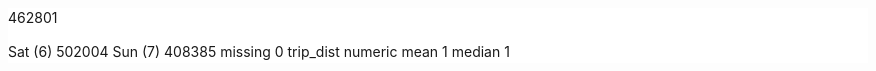 462801
</td>
</tr>
<tr>
<td style="text-align:left;">
</td>
<td style="text-align:left;">
</td>
<td style="text-align:left;">
Sat (6)
</td>
<td style="text-align:left;">
502004
</td>
</tr>
<tr>
<td style="text-align:left;">
</td>
<td style="text-align:left;">
</td>
<td style="text-align:left;">
Sun (7)
</td>
<td style="text-align:left;">
408385
</td>
</tr>
<tr>
<td style="text-align:left;">
</td>
<td style="text-align:left;">
</td>
<td style="text-align:left;">
missing
</td>
<td style="text-align:left;">
0
</td>
</tr>
<tr>
<td style="text-align:left;">
trip_dist
</td>
<td style="text-align:left;">
numeric
</td>
<td style="text-align:left;">
mean
</td>
<td style="text-align:left;">
1
</td>
</tr>
<tr>
<td style="text-align:left;">
</td>
<td style="text-align:left;">
</td>
<td style="text-align:left;">
median
</td>
<td style="text-align:left;">
1
</td>